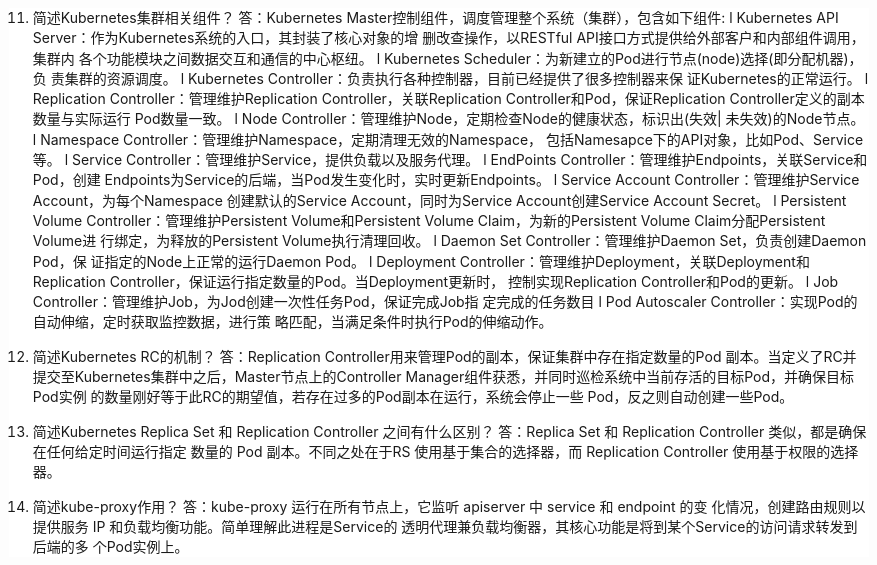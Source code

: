 11. 简述Kubernetes集群相关组件？
答：Kubernetes Master控制组件，调度管理整个系统（集群），包含如下组件:
l Kubernetes API Server：作为Kubernetes系统的入口，其封装了核心对象的增
删改查操作，以RESTful API接口方式提供给外部客户和内部组件调用，集群内
各个功能模块之间数据交互和通信的中心枢纽。
l Kubernetes Scheduler：为新建立的Pod进行节点(node)选择(即分配机器)，负
责集群的资源调度。
l Kubernetes Controller：负责执行各种控制器，目前已经提供了很多控制器来保
证Kubernetes的正常运行。
l Replication Controller：管理维护Replication Controller，关联Replication
Controller和Pod，保证Replication Controller定义的副本数量与实际运行
Pod数量一致。
l Node Controller：管理维护Node，定期检查Node的健康状态，标识出(失效|
未失效)的Node节点。
l Namespace Controller：管理维护Namespace，定期清理无效的Namespace，
包括Namesapce下的API对象，比如Pod、Service等。
l Service Controller：管理维护Service，提供负载以及服务代理。
l EndPoints Controller：管理维护Endpoints，关联Service和Pod，创建
Endpoints为Service的后端，当Pod发生变化时，实时更新Endpoints。
l Service Account Controller：管理维护Service Account，为每个Namespace
创建默认的Service Account，同时为Service Account创建Service Account
Secret。
l Persistent Volume Controller：管理维护Persistent Volume和Persistent
Volume Claim，为新的Persistent Volume Claim分配Persistent Volume进
行绑定，为释放的Persistent Volume执行清理回收。
l Daemon Set Controller：管理维护Daemon Set，负责创建Daemon Pod，保
证指定的Node上正常的运行Daemon Pod。
l Deployment Controller：管理维护Deployment，关联Deployment和
Replication Controller，保证运行指定数量的Pod。当Deployment更新时，
控制实现Replication Controller和Pod的更新。
l Job Controller：管理维护Job，为Jod创建一次性任务Pod，保证完成Job指
定完成的任务数目
l Pod Autoscaler Controller：实现Pod的自动伸缩，定时获取监控数据，进行策
略匹配，当满足条件时执行Pod的伸缩动作。

12. 简述Kubernetes RC的机制？
答：Replication Controller用来管理Pod的副本，保证集群中存在指定数量的Pod
副本。当定义了RC并提交至Kubernetes集群中之后，Master节点上的Controller
Manager组件获悉，并同时巡检系统中当前存活的目标Pod，并确保目标Pod实例
的数量刚好等于此RC的期望值，若存在过多的Pod副本在运行，系统会停止一些
Pod，反之则自动创建一些Pod。

13. 简述Kubernetes Replica Set 和 Replication Controller 之间有什么区别？
答：Replica Set 和 Replication Controller 类似，都是确保在任何给定时间运行指定
数量的 Pod 副本。不同之处在于RS 使用基于集合的选择器，而 Replication
Controller 使用基于权限的选择器。

14. 简述kube-proxy作用？
答：kube-proxy 运行在所有节点上，它监听 apiserver 中 service 和 endpoint 的变
化情况，创建路由规则以提供服务 IP 和负载均衡功能。简单理解此进程是Service的
透明代理兼负载均衡器，其核心功能是将到某个Service的访问请求转发到后端的多
个Pod实例上。
